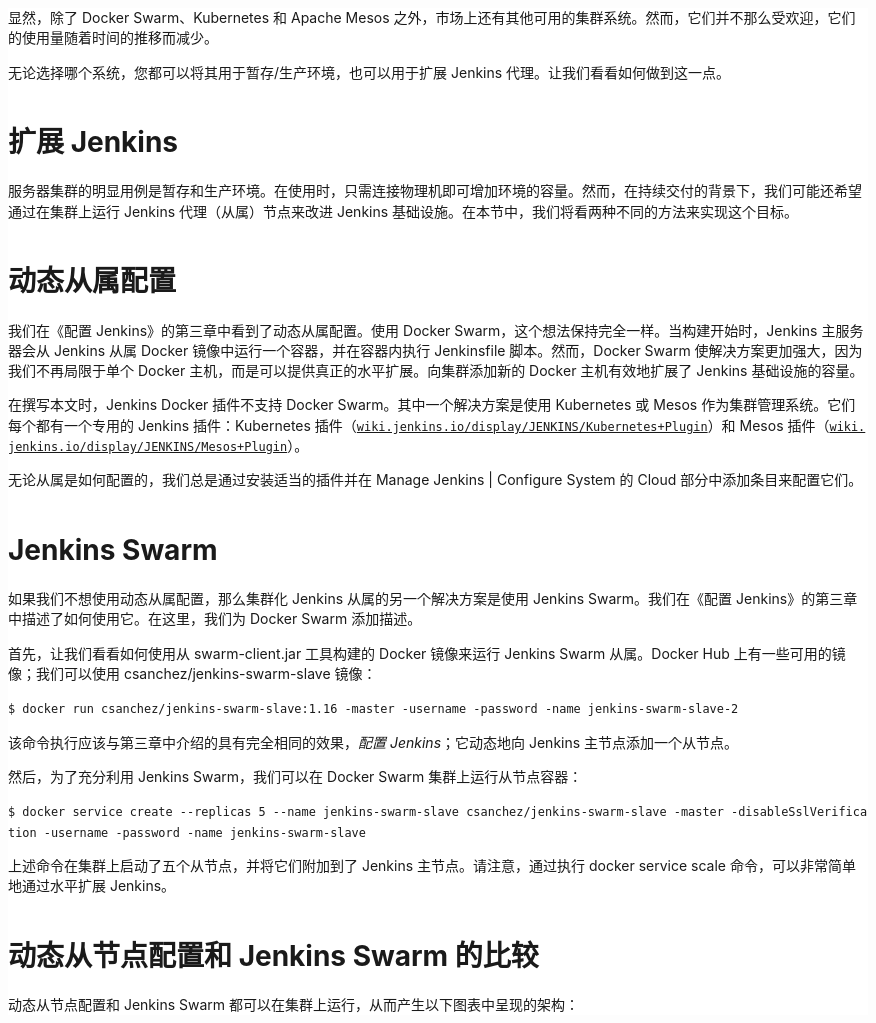 显然，除了 Docker Swarm、Kubernetes 和 Apache Mesos 之外，市场上还有其他可用的集群系统。然而，它们并不那么受欢迎，它们的使用量随着时间的推移而减少。

无论选择哪个系统，您都可以将其用于暂存/生产环境，也可以用于扩展 Jenkins 代理。让我们看看如何做到这一点。

# 扩展 Jenkins

服务器集群的明显用例是暂存和生产环境。在使用时，只需连接物理机即可增加环境的容量。然而，在持续交付的背景下，我们可能还希望通过在集群上运行 Jenkins 代理（从属）节点来改进 Jenkins 基础设施。在本节中，我们将看两种不同的方法来实现这个目标。

# 动态从属配置

我们在《配置 Jenkins》的第三章中看到了动态从属配置。使用 Docker Swarm，这个想法保持完全一样。当构建开始时，Jenkins 主服务器会从 Jenkins 从属 Docker 镜像中运行一个容器，并在容器内执行 Jenkinsfile 脚本。然而，Docker Swarm 使解决方案更加强大，因为我们不再局限于单个 Docker 主机，而是可以提供真正的水平扩展。向集群添加新的 Docker 主机有效地扩展了 Jenkins 基础设施的容量。

在撰写本文时，Jenkins Docker 插件不支持 Docker Swarm。其中一个解决方案是使用 Kubernetes 或 Mesos 作为集群管理系统。它们每个都有一个专用的 Jenkins 插件：Kubernetes 插件（[`wiki.jenkins.io/display/JENKINS/Kubernetes+Plugin`](https://wiki.jenkins.io/display/JENKINS/Kubernetes+Plugin)）和 Mesos 插件（[`wiki.jenkins.io/display/JENKINS/Mesos+Plugin`](https://wiki.jenkins.io/display/JENKINS/Mesos+Plugin)）。

无论从属是如何配置的，我们总是通过安装适当的插件并在 Manage Jenkins | Configure System 的 Cloud 部分中添加条目来配置它们。

# Jenkins Swarm

如果我们不想使用动态从属配置，那么集群化 Jenkins 从属的另一个解决方案是使用 Jenkins Swarm。我们在《配置 Jenkins》的第三章中描述了如何使用它。在这里，我们为 Docker Swarm 添加描述。

首先，让我们看看如何使用从 swarm-client.jar 工具构建的 Docker 镜像来运行 Jenkins Swarm 从属。Docker Hub 上有一些可用的镜像；我们可以使用 csanchez/jenkins-swarm-slave 镜像：

```
$ docker run csanchez/jenkins-swarm-slave:1.16 -master -username -password -name jenkins-swarm-slave-2
```

该命令执行应该与第三章中介绍的具有完全相同的效果，*配置 Jenkins*；它动态地向 Jenkins 主节点添加一个从节点。

然后，为了充分利用 Jenkins Swarm，我们可以在 Docker Swarm 集群上运行从节点容器：

```
$ docker service create --replicas 5 --name jenkins-swarm-slave csanchez/jenkins-swarm-slave -master -disableSslVerification -username -password -name jenkins-swarm-slave
```

上述命令在集群上启动了五个从节点，并将它们附加到了 Jenkins 主节点。请注意，通过执行 docker service scale 命令，可以非常简单地通过水平扩展 Jenkins。

# 动态从节点配置和 Jenkins Swarm 的比较

动态从节点配置和 Jenkins Swarm 都可以在集群上运行，从而产生以下图表中呈现的架构：
